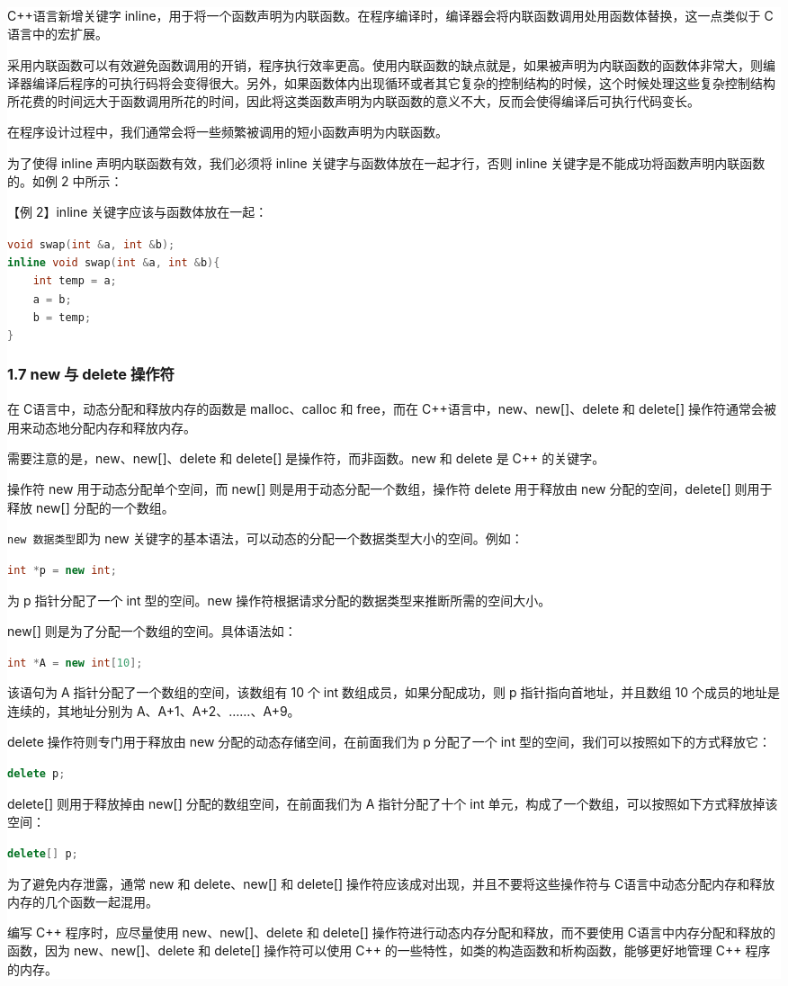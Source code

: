 C++语言新增关键字 inline，用于将一个函数声明为内联函数。在程序编译时，编译器会将内联函数调用处用函数体替换，这一点类似于 C语言中的宏扩展。

采用内联函数可以有效避免函数调用的开销，程序执行效率更高。使用内联函数的缺点就是，如果被声明为内联函数的函数体非常大，则编译器编译后程序的可执行码将会变得很大。另外，如果函数体内出现循环或者其它复杂的控制结构的时候，这个时候处理这些复杂控制结构所花费的时间远大于函数调用所花的时间，因此将这类函数声明为内联函数的意义不大，反而会使得编译后可执行代码变长。

在程序设计过程中，我们通常会将一些频繁被调用的短小函数声明为内联函数。

为了使得 inline 声明内联函数有效，我们必须将 inline 关键字与函数体放在一起才行，否则 inline 关键字是不能成功将函数声明内联函数的。如例 2 中所示：

【例 2】inline 关键字应该与函数体放在一起：

```cpp
void swap(int &a, int &b);
inline void swap(int &a, int &b){    
	int temp = a;    
	a = b;   
    b = temp;
}
```

### 1.7 new 与 delete 操作符

在 C语言中，动态分配和释放内存的函数是 malloc、calloc 和 free，而在 C++语言中，new、new[]、delete 和 delete[] 操作符通常会被用来动态地分配内存和释放内存。

需要注意的是，new、new[]、delete 和 delete[] 是操作符，而非函数。new 和 delete 是 C++ 的关键字。

操作符 new 用于动态分配单个空间，而 new[] 则是用于动态分配一个数组，操作符 delete 用于释放由 new 分配的空间，delete[] 则用于释放 new[] 分配的一个数组。

`new 数据类型`即为 new 关键字的基本语法，可以动态的分配一个数据类型大小的空间。例如：

```cpp
int *p = new int;
```

为 p 指针分配了一个 int 型的空间。new 操作符根据请求分配的数据类型来推断所需的空间大小。

new[] 则是为了分配一个数组的空间。具体语法如：

```cpp
int *A = new int[10];
```

该语句为 A 指针分配了一个数组的空间，该数组有 10 个 int 数组成员，如果分配成功，则 p 指针指向首地址，并且数组 10 个成员的地址是连续的，其地址分别为 A、A+1、A+2、……、A+9。

delete 操作符则专门用于释放由 new 分配的动态存储空间，在前面我们为 p 分配了一个 int 型的空间，我们可以按照如下的方式释放它：

```cpp
delete p;
```

delete[] 则用于释放掉由 new[] 分配的数组空间，在前面我们为 A 指针分配了十个 int 单元，构成了一个数组，可以按照如下方式释放掉该空间：

```cpp
delete[] p;
```

为了避免内存泄露，通常 new 和 delete、new[] 和 delete[] 操作符应该成对出现，并且不要将这些操作符与 C语言中动态分配内存和释放内存的几个函数一起混用。

编写 C++ 程序时，应尽量使用 new、new[]、delete 和 delete[] 操作符进行动态内存分配和释放，而不要使用 C语言中内存分配和释放的函数，因为 new、new[]、delete 和 delete[] 操作符可以使用 C++ 的一些特性，如类的构造函数和析构函数，能够更好地管理 C++ 程序的内存。

